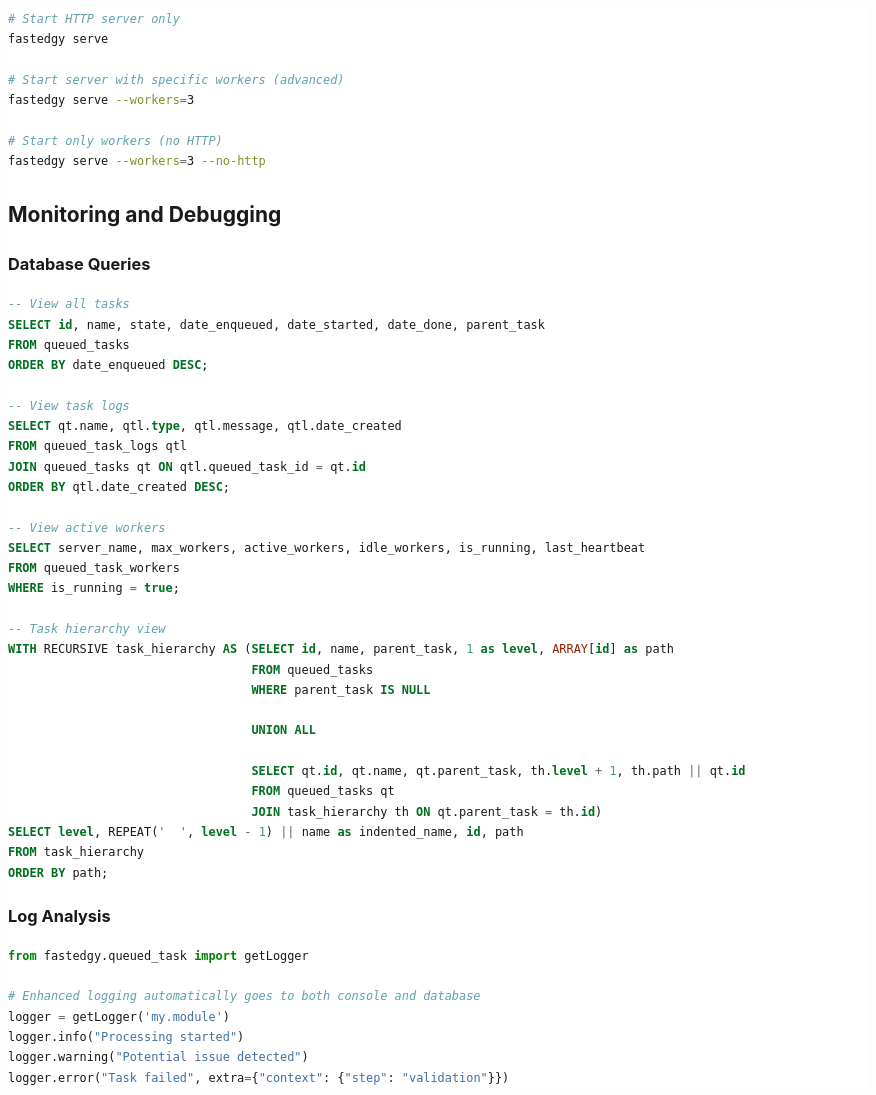 ```bash
# Start HTTP server only
fastedgy serve

# Start server with specific workers (advanced)
fastedgy serve --workers=3

# Start only workers (no HTTP)
fastedgy serve --workers=3 --no-http
```

## Monitoring and Debugging

### Database Queries

```sql
-- View all tasks
SELECT id, name, state, date_enqueued, date_started, date_done, parent_task
FROM queued_tasks
ORDER BY date_enqueued DESC;

-- View task logs
SELECT qt.name, qtl.type, qtl.message, qtl.date_created
FROM queued_task_logs qtl
JOIN queued_tasks qt ON qtl.queued_task_id = qt.id
ORDER BY qtl.date_created DESC;

-- View active workers
SELECT server_name, max_workers, active_workers, idle_workers, is_running, last_heartbeat
FROM queued_task_workers
WHERE is_running = true;

-- Task hierarchy view
WITH RECURSIVE task_hierarchy AS (SELECT id, name, parent_task, 1 as level, ARRAY[id] as path
                                  FROM queued_tasks
                                  WHERE parent_task IS NULL

                                  UNION ALL

                                  SELECT qt.id, qt.name, qt.parent_task, th.level + 1, th.path || qt.id
                                  FROM queued_tasks qt
                                  JOIN task_hierarchy th ON qt.parent_task = th.id)
SELECT level, REPEAT('  ', level - 1) || name as indented_name, id, path
FROM task_hierarchy
ORDER BY path;
```

### Log Analysis

```python
from fastedgy.queued_task import getLogger

# Enhanced logging automatically goes to both console and database
logger = getLogger('my.module')
logger.info("Processing started")
logger.warning("Potential issue detected")
logger.error("Task failed", extra={"context": {"step": "validation"}})
```

